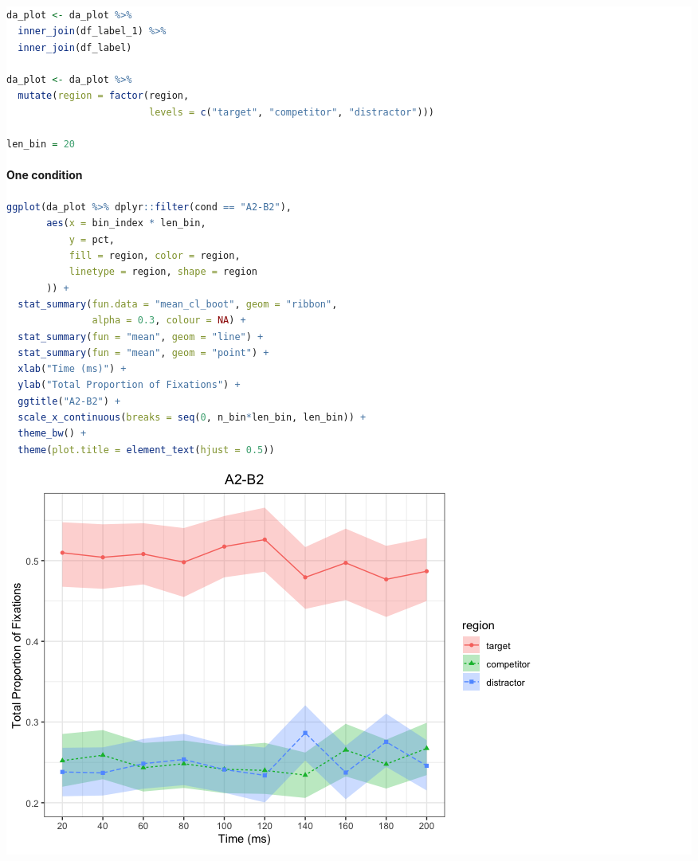 ``` r
da_plot <- da_plot %>%
  inner_join(df_label_1) %>%
  inner_join(df_label)

da_plot <- da_plot %>%
  mutate(region = factor(region, 
                         levels = c("target", "competitor", "distractor")))

len_bin = 20
```

#### One condition

``` r
ggplot(da_plot %>% dplyr::filter(cond == "A2-B2"),
       aes(x = bin_index * len_bin, 
           y = pct, 
           fill = region, color = region,
           linetype = region, shape = region
       )) +
  stat_summary(fun.data = "mean_cl_boot", geom = "ribbon", 
               alpha = 0.3, colour = NA) +
  stat_summary(fun = "mean", geom = "line") +
  stat_summary(fun = "mean", geom = "point") +
  xlab("Time (ms)") +
  ylab("Total Proportion of Fixations") +
  ggtitle("A2-B2") +
  scale_x_continuous(breaks = seq(0, n_bin*len_bin, len_bin)) +
  theme_bw() +
  theme(plot.title = element_text(hjust = 0.5))
```

![](README_files/figure-gfm/onecond-1.png)
